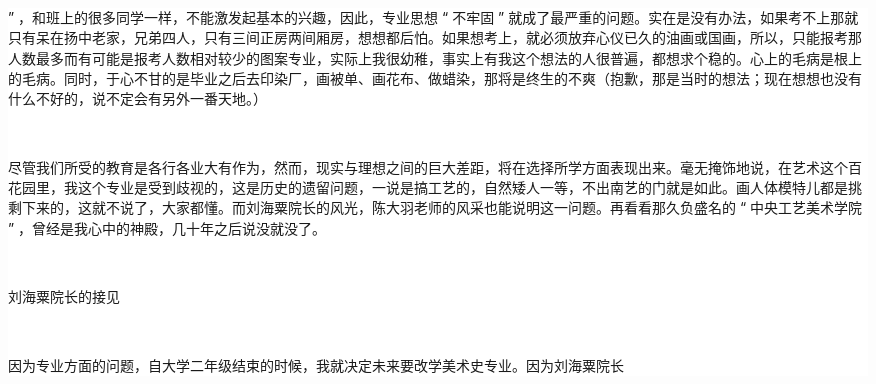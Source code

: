   </span>
  <span class="s2">
   ”
  </span>
  <span class="s1">
   ，和班上的很多同学一样，不能激发起基本的兴趣，因此，专业思想
  </span>
  <span class="s2">
   “
  </span>
  <span class="s1">
   不牢固
  </span>
  <span class="s2">
   ”
  </span>
  <span class="s1">
   就成了最严重的问题。实在是没有办法，如果考不上那就只有呆在扬中老家，兄弟四人，只有三间正房两间厢房，想想都后怕。如果想考上，就必须放弃心仪已久的油画或国画，所以，只能报考那人数最多而有可能是报考人数相对较少的图案专业，实际上我很幼稚，事实上有我这个想法的人很普遍，都想求个稳的。心上的毛病是根上的毛病。同时，于心不甘的是毕业之后去印染厂，画被单、画花布、做蜡染，那将是终生的不爽（抱歉，那是当时的想法；现在想想也没有什么不好的，说不定会有另外一番天地。）
  </span>
 </p>
 <p class="p1">
  <span class="s1">
  </span>
  <br/>
 </p>
 <p class="p2">
  <span class="s1">
   尽管我们所受的教育是各行各业大有作为，然而，现实与理想之间的巨大差距，将在选择所学方面表现出来。毫无掩饰地说，在艺术这个百花园里，我这个专业是受到歧视的，这是历史的遗留问题，一说是搞工艺的，自然矮人一等，不出南艺的门就是如此。画人体模特儿都是挑剩下来的，这就不说了，大家都懂。而刘海粟院长的风光，陈大羽老师的风采也能说明这一问题。再看看那久负盛名的
  </span>
  <span class="s2">
   “
  </span>
  <span class="s1">
   中央工艺美术学院
  </span>
  <span class="s2">
   ”
  </span>
  <span class="s1">
   ，曾经是我心中的神殿，几十年之后说没就没了。
  </span>
 </p>
 <p class="p1">
  <span class="s1">
  </span>
  <br/>
 </p>
 <p class="p2">
  <span class="s1">
   刘海粟院长的接见
  </span>
 </p>
 <p class="p1">
  <span class="s1">
  </span>
  <br/>
 </p>
 <p class="p2">
  <span class="s1">
   因为专业方面的问题，自大学二年级结束的时候，我就决定未来要改学美术史专业。因为刘海粟院长
  </span>